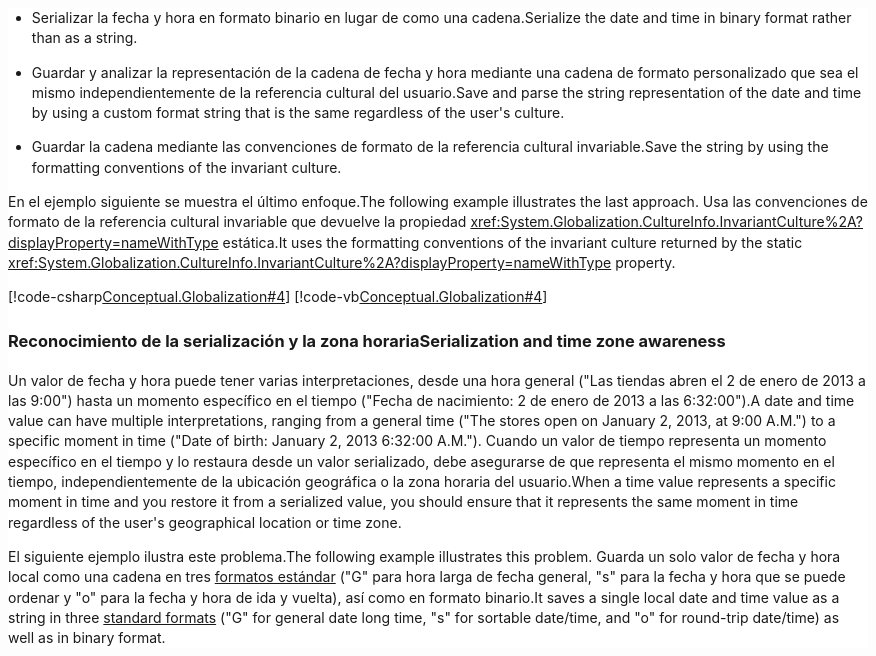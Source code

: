 - <span data-ttu-id="c9f40-245">Serializar la fecha y hora en formato binario en lugar de como una cadena.</span><span class="sxs-lookup"><span data-stu-id="c9f40-245">Serialize the date and time in binary format rather than as a string.</span></span>

- <span data-ttu-id="c9f40-246">Guardar y analizar la representación de la cadena de fecha y hora mediante una cadena de formato personalizado que sea el mismo independientemente de la referencia cultural del usuario.</span><span class="sxs-lookup"><span data-stu-id="c9f40-246">Save and parse the string representation of the date and time by using a custom format string that is the same regardless of the user's culture.</span></span>

- <span data-ttu-id="c9f40-247">Guardar la cadena mediante las convenciones de formato de la referencia cultural invariable.</span><span class="sxs-lookup"><span data-stu-id="c9f40-247">Save the string by using the formatting conventions of the invariant culture.</span></span>

<span data-ttu-id="c9f40-248">En el ejemplo siguiente se muestra el último enfoque.</span><span class="sxs-lookup"><span data-stu-id="c9f40-248">The following example illustrates the last approach.</span></span> <span data-ttu-id="c9f40-249">Usa las convenciones de formato de la referencia cultural invariable que devuelve la propiedad <xref:System.Globalization.CultureInfo.InvariantCulture%2A?displayProperty=nameWithType> estática.</span><span class="sxs-lookup"><span data-stu-id="c9f40-249">It uses the formatting conventions of the invariant culture returned by the static <xref:System.Globalization.CultureInfo.InvariantCulture%2A?displayProperty=nameWithType> property.</span></span>

[!code-csharp[Conceptual.Globalization#4](../../../samples/snippets/csharp/VS_Snippets_CLR/conceptual.globalization/cs/dates3.cs#4)]
[!code-vb[Conceptual.Globalization#4](../../../samples/snippets/visualbasic/VS_Snippets_CLR/conceptual.globalization/vb/dates3.vb#4)]

### <a name="serialization-and-time-zone-awareness"></a><span data-ttu-id="c9f40-250">Reconocimiento de la serialización y la zona horaria</span><span class="sxs-lookup"><span data-stu-id="c9f40-250">Serialization and time zone awareness</span></span>

<span data-ttu-id="c9f40-251">Un valor de fecha y hora puede tener varias interpretaciones, desde una hora general ("Las tiendas abren el 2 de enero de 2013 a las 9:00") hasta un momento específico en el tiempo ("Fecha de nacimiento: 2 de enero de 2013 a las 6:32:00").</span><span class="sxs-lookup"><span data-stu-id="c9f40-251">A date and time value can have multiple interpretations, ranging from a general time ("The stores open on January 2, 2013, at 9:00 A.M.") to a specific moment in time ("Date of birth: January 2, 2013 6:32:00 A.M.").</span></span> <span data-ttu-id="c9f40-252">Cuando un valor de tiempo representa un momento específico en el tiempo y lo restaura desde un valor serializado, debe asegurarse de que representa el mismo momento en el tiempo, independientemente de la ubicación geográfica o la zona horaria del usuario.</span><span class="sxs-lookup"><span data-stu-id="c9f40-252">When a time value represents a specific moment in time and you restore it from a serialized value, you should ensure that it represents the same moment in time regardless of the user's geographical location or time zone.</span></span>

<span data-ttu-id="c9f40-253">El siguiente ejemplo ilustra este problema.</span><span class="sxs-lookup"><span data-stu-id="c9f40-253">The following example illustrates this problem.</span></span> <span data-ttu-id="c9f40-254">Guarda un solo valor de fecha y hora local como una cadena en tres [formatos estándar](../../../docs/standard/base-types/standard-date-and-time-format-strings.md) ("G" para hora larga de fecha general, "s" para la fecha y hora que se puede ordenar y "o" para la fecha y hora de ida y vuelta), así como en formato binario.</span><span class="sxs-lookup"><span data-stu-id="c9f40-254">It saves a single local date and time value as a string in three [standard formats](../../../docs/standard/base-types/standard-date-and-time-format-strings.md) ("G" for general date long time, "s" for sortable date/time, and "o" for round-trip date/time) as well as in binary format.</span></span>
